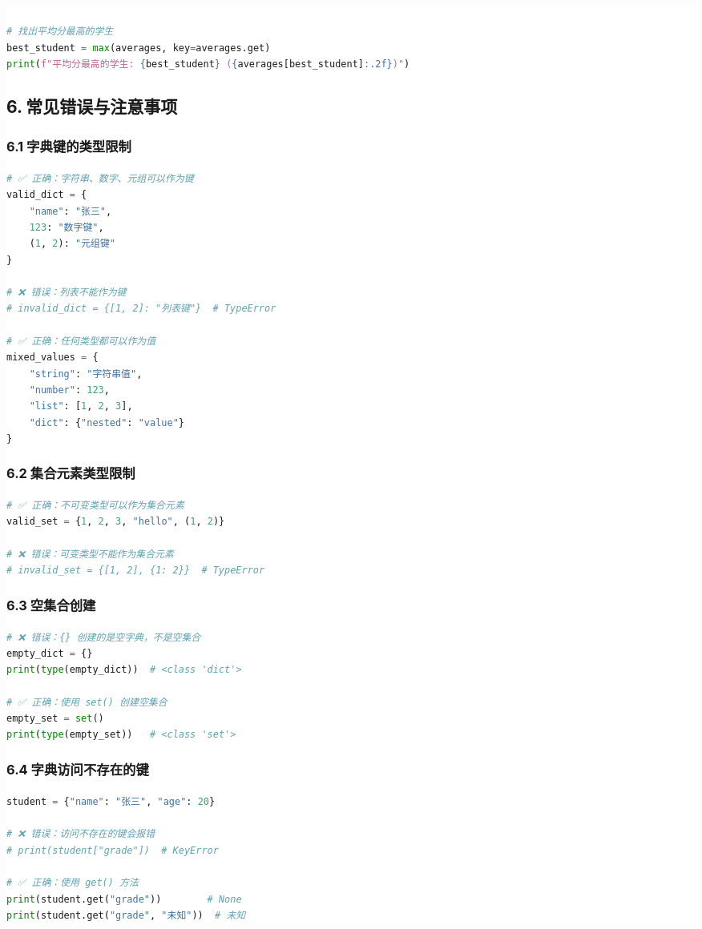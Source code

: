 ```python

# 找出平均分最高的学生
best_student = max(averages, key=averages.get)
print(f"平均分最高的学生: {best_student} ({averages[best_student]:.2f})")
```

## 6. 常见错误与注意事项

### 6.1 字典键的类型限制
```python
# ✅ 正确：字符串、数字、元组可以作为键
valid_dict = {
    "name": "张三",
    123: "数字键",
    (1, 2): "元组键"
}

# ❌ 错误：列表不能作为键
# invalid_dict = {[1, 2]: "列表键"}  # TypeError

# ✅ 正确：任何类型都可以作为值
mixed_values = {
    "string": "字符串值",
    "number": 123,
    "list": [1, 2, 3],
    "dict": {"nested": "value"}
}
```

### 6.2 集合元素类型限制
```python
# ✅ 正确：不可变类型可以作为集合元素
valid_set = {1, 2, 3, "hello", (1, 2)}

# ❌ 错误：可变类型不能作为集合元素
# invalid_set = {[1, 2], {1: 2}}  # TypeError
```

### 6.3 空集合创建
```python
# ❌ 错误：{} 创建的是空字典，不是空集合
empty_dict = {}
print(type(empty_dict))  # <class 'dict'>

# ✅ 正确：使用 set() 创建空集合
empty_set = set()
print(type(empty_set))   # <class 'set'>
```

### 6.4 字典访问不存在的键
```python
student = {"name": "张三", "age": 20}

# ❌ 错误：访问不存在的键会报错
# print(student["grade"])  # KeyError

# ✅ 正确：使用 get() 方法
print(student.get("grade"))        # None
print(student.get("grade", "未知"))  # 未知
```
